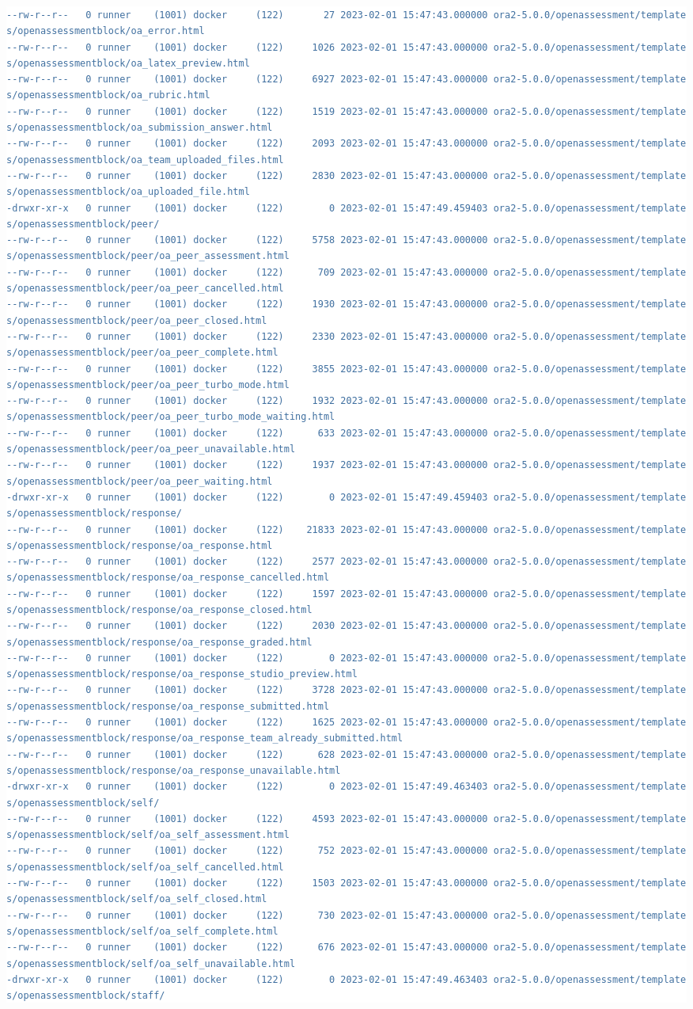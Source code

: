 ```diff
--rw-r--r--   0 runner    (1001) docker     (122)       27 2023-02-01 15:47:43.000000 ora2-5.0.0/openassessment/templates/openassessmentblock/oa_error.html
--rw-r--r--   0 runner    (1001) docker     (122)     1026 2023-02-01 15:47:43.000000 ora2-5.0.0/openassessment/templates/openassessmentblock/oa_latex_preview.html
--rw-r--r--   0 runner    (1001) docker     (122)     6927 2023-02-01 15:47:43.000000 ora2-5.0.0/openassessment/templates/openassessmentblock/oa_rubric.html
--rw-r--r--   0 runner    (1001) docker     (122)     1519 2023-02-01 15:47:43.000000 ora2-5.0.0/openassessment/templates/openassessmentblock/oa_submission_answer.html
--rw-r--r--   0 runner    (1001) docker     (122)     2093 2023-02-01 15:47:43.000000 ora2-5.0.0/openassessment/templates/openassessmentblock/oa_team_uploaded_files.html
--rw-r--r--   0 runner    (1001) docker     (122)     2830 2023-02-01 15:47:43.000000 ora2-5.0.0/openassessment/templates/openassessmentblock/oa_uploaded_file.html
-drwxr-xr-x   0 runner    (1001) docker     (122)        0 2023-02-01 15:47:49.459403 ora2-5.0.0/openassessment/templates/openassessmentblock/peer/
--rw-r--r--   0 runner    (1001) docker     (122)     5758 2023-02-01 15:47:43.000000 ora2-5.0.0/openassessment/templates/openassessmentblock/peer/oa_peer_assessment.html
--rw-r--r--   0 runner    (1001) docker     (122)      709 2023-02-01 15:47:43.000000 ora2-5.0.0/openassessment/templates/openassessmentblock/peer/oa_peer_cancelled.html
--rw-r--r--   0 runner    (1001) docker     (122)     1930 2023-02-01 15:47:43.000000 ora2-5.0.0/openassessment/templates/openassessmentblock/peer/oa_peer_closed.html
--rw-r--r--   0 runner    (1001) docker     (122)     2330 2023-02-01 15:47:43.000000 ora2-5.0.0/openassessment/templates/openassessmentblock/peer/oa_peer_complete.html
--rw-r--r--   0 runner    (1001) docker     (122)     3855 2023-02-01 15:47:43.000000 ora2-5.0.0/openassessment/templates/openassessmentblock/peer/oa_peer_turbo_mode.html
--rw-r--r--   0 runner    (1001) docker     (122)     1932 2023-02-01 15:47:43.000000 ora2-5.0.0/openassessment/templates/openassessmentblock/peer/oa_peer_turbo_mode_waiting.html
--rw-r--r--   0 runner    (1001) docker     (122)      633 2023-02-01 15:47:43.000000 ora2-5.0.0/openassessment/templates/openassessmentblock/peer/oa_peer_unavailable.html
--rw-r--r--   0 runner    (1001) docker     (122)     1937 2023-02-01 15:47:43.000000 ora2-5.0.0/openassessment/templates/openassessmentblock/peer/oa_peer_waiting.html
-drwxr-xr-x   0 runner    (1001) docker     (122)        0 2023-02-01 15:47:49.459403 ora2-5.0.0/openassessment/templates/openassessmentblock/response/
--rw-r--r--   0 runner    (1001) docker     (122)    21833 2023-02-01 15:47:43.000000 ora2-5.0.0/openassessment/templates/openassessmentblock/response/oa_response.html
--rw-r--r--   0 runner    (1001) docker     (122)     2577 2023-02-01 15:47:43.000000 ora2-5.0.0/openassessment/templates/openassessmentblock/response/oa_response_cancelled.html
--rw-r--r--   0 runner    (1001) docker     (122)     1597 2023-02-01 15:47:43.000000 ora2-5.0.0/openassessment/templates/openassessmentblock/response/oa_response_closed.html
--rw-r--r--   0 runner    (1001) docker     (122)     2030 2023-02-01 15:47:43.000000 ora2-5.0.0/openassessment/templates/openassessmentblock/response/oa_response_graded.html
--rw-r--r--   0 runner    (1001) docker     (122)        0 2023-02-01 15:47:43.000000 ora2-5.0.0/openassessment/templates/openassessmentblock/response/oa_response_studio_preview.html
--rw-r--r--   0 runner    (1001) docker     (122)     3728 2023-02-01 15:47:43.000000 ora2-5.0.0/openassessment/templates/openassessmentblock/response/oa_response_submitted.html
--rw-r--r--   0 runner    (1001) docker     (122)     1625 2023-02-01 15:47:43.000000 ora2-5.0.0/openassessment/templates/openassessmentblock/response/oa_response_team_already_submitted.html
--rw-r--r--   0 runner    (1001) docker     (122)      628 2023-02-01 15:47:43.000000 ora2-5.0.0/openassessment/templates/openassessmentblock/response/oa_response_unavailable.html
-drwxr-xr-x   0 runner    (1001) docker     (122)        0 2023-02-01 15:47:49.463403 ora2-5.0.0/openassessment/templates/openassessmentblock/self/
--rw-r--r--   0 runner    (1001) docker     (122)     4593 2023-02-01 15:47:43.000000 ora2-5.0.0/openassessment/templates/openassessmentblock/self/oa_self_assessment.html
--rw-r--r--   0 runner    (1001) docker     (122)      752 2023-02-01 15:47:43.000000 ora2-5.0.0/openassessment/templates/openassessmentblock/self/oa_self_cancelled.html
--rw-r--r--   0 runner    (1001) docker     (122)     1503 2023-02-01 15:47:43.000000 ora2-5.0.0/openassessment/templates/openassessmentblock/self/oa_self_closed.html
--rw-r--r--   0 runner    (1001) docker     (122)      730 2023-02-01 15:47:43.000000 ora2-5.0.0/openassessment/templates/openassessmentblock/self/oa_self_complete.html
--rw-r--r--   0 runner    (1001) docker     (122)      676 2023-02-01 15:47:43.000000 ora2-5.0.0/openassessment/templates/openassessmentblock/self/oa_self_unavailable.html
-drwxr-xr-x   0 runner    (1001) docker     (122)        0 2023-02-01 15:47:49.463403 ora2-5.0.0/openassessment/templates/openassessmentblock/staff/
```